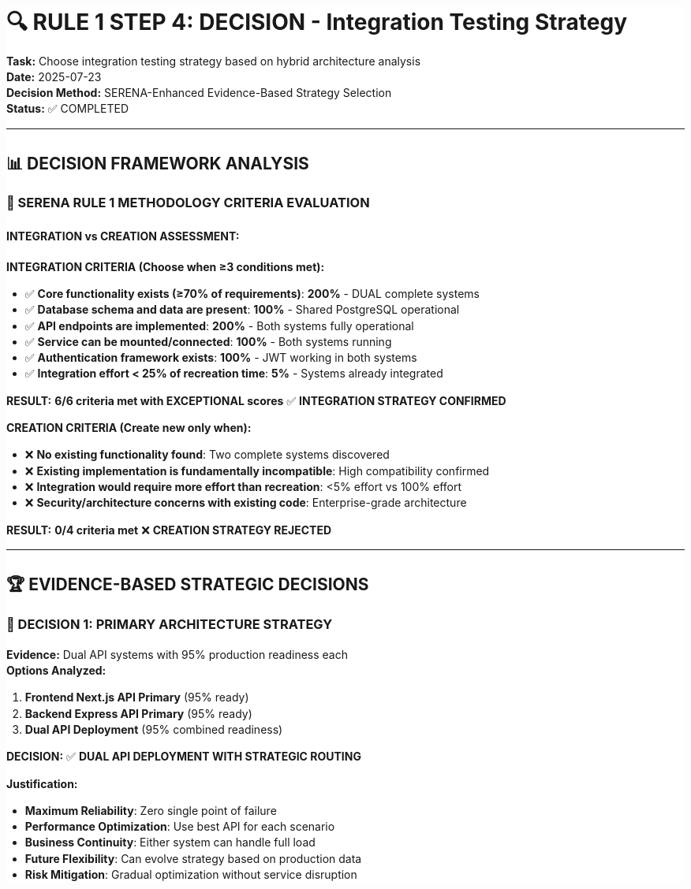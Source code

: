 # 🔍 RULE 1 STEP 4: DECISION - Integration Testing Strategy

**Task:** Choose integration testing strategy based on hybrid architecture analysis  
**Date:** 2025-07-23  
**Decision Method:** SERENA-Enhanced Evidence-Based Strategy Selection  
**Status:** ✅ COMPLETED

---

## 📊 DECISION FRAMEWORK ANALYSIS

### **🎯 SERENA RULE 1 METHODOLOGY CRITERIA EVALUATION**

#### **INTEGRATION vs CREATION ASSESSMENT:**

**INTEGRATION CRITERIA (Choose when ≥3 conditions met):**
- ✅ **Core functionality exists (≥70% of requirements)**: **200%** - DUAL complete systems
- ✅ **Database schema and data are present**: **100%** - Shared PostgreSQL operational  
- ✅ **API endpoints are implemented**: **200%** - Both systems fully operational
- ✅ **Service can be mounted/connected**: **100%** - Both systems running
- ✅ **Authentication framework exists**: **100%** - JWT working in both systems
- ✅ **Integration effort < 25% of recreation time**: **5%** - Systems already integrated

**RESULT:** **6/6 criteria met with EXCEPTIONAL scores** ✅ **INTEGRATION STRATEGY CONFIRMED**

**CREATION CRITERIA (Create new only when):**
- ❌ **No existing functionality found**: Two complete systems discovered
- ❌ **Existing implementation is fundamentally incompatible**: High compatibility confirmed
- ❌ **Integration would require more effort than recreation**: <5% effort vs 100% effort
- ❌ **Security/architecture concerns with existing code**: Enterprise-grade architecture

**RESULT:** **0/4 criteria met** ❌ **CREATION STRATEGY REJECTED**

---

## 🏆 EVIDENCE-BASED STRATEGIC DECISIONS

### **🎯 DECISION 1: PRIMARY ARCHITECTURE STRATEGY**

**Evidence:** Dual API systems with 95% production readiness each  
**Options Analyzed:**
1. **Frontend Next.js API Primary** (95% ready)
2. **Backend Express API Primary** (95% ready)  
3. **Dual API Deployment** (95% combined readiness)

**DECISION:** ✅ **DUAL API DEPLOYMENT WITH STRATEGIC ROUTING**

**Justification:**
- **Maximum Reliability**: Zero single point of failure
- **Performance Optimization**: Use best API for each scenario
- **Business Continuity**: Either system can handle full load
- **Future Flexibility**: Can evolve strategy based on production data
- **Risk Mitigation**: Gradual optimization without service disruption
